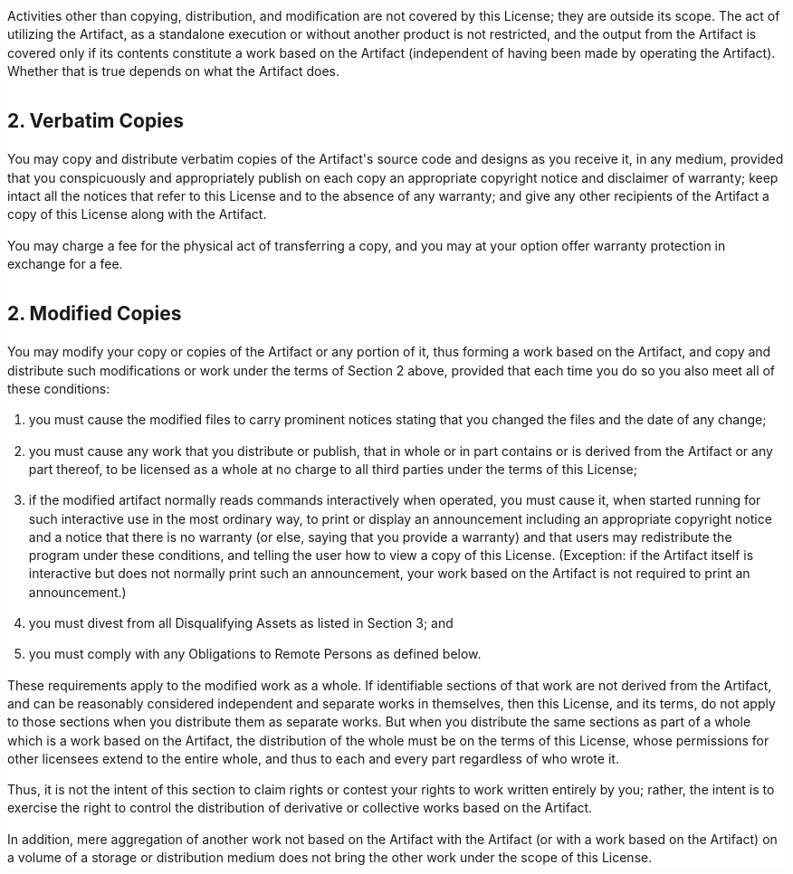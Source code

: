 Activities other than copying, distribution, and modification are not covered by this License; they are outside its scope. The act of utilizing the Artifact, as a standalone execution or without another product is not restricted, and the output from the Artifact is covered only if its contents constitute a work based on the Artifact (independent of having been made by operating the Artifact). Whether that is true depends on what the Artifact does.

## 2\. Verbatim Copies

You may copy and distribute verbatim copies of the Artifact's source code and designs as you receive it, in any medium, provided that you conspicuously and appropriately publish on each copy an appropriate copyright notice and disclaimer of warranty; keep intact all the notices that refer to this License and to the absence of any warranty; and give any other recipients of the Artifact a copy of this License along with the Artifact.

You may charge a fee for the physical act of transferring a copy, and you may at your option offer warranty protection in exchange for a fee.

## 2\. Modified Copies

You may modify your copy or copies of the Artifact or any portion of it, thus forming a work based on the Artifact, and copy and distribute such modifications or work under the terms of Section 2 above, provided that each time you do so you also meet all of these conditions:

1. you must cause the modified files to carry prominent notices stating that you changed the files and the date of any change;

2. you must cause any work that you distribute or publish, that in whole or in part contains or is derived from the Artifact or any part thereof, to be licensed as a whole at no charge to all third parties under the terms of this License;

3. if the modified artifact normally reads commands interactively when operated, you must cause it, when started running for such interactive use in the most ordinary way, to print or display an announcement including an appropriate copyright notice and a notice that there is no warranty (or else, saying that you provide a warranty) and that users may redistribute the program under these conditions, and telling the user how to view a copy of this License. (Exception: if the Artifact itself is interactive but does not normally print such an announcement, your work based on the Artifact is not required to print an announcement.)

4. you must divest from all Disqualifying Assets as listed in Section 3; and

5. you must comply with any Obligations to Remote Persons as defined below.

These requirements apply to the modified work as a whole. If identifiable sections of that work are not derived from the Artifact, and can be reasonably considered independent and separate works in themselves, then this License, and its terms, do not apply to those sections when you distribute them as separate works. But when you distribute the same sections as part of a whole which is a work based on the Artifact, the distribution of the whole must be on the terms of this License, whose permissions for other licensees extend to the entire whole, and thus to each and every part regardless of who wrote it.

Thus, it is not the intent of this section to claim rights or contest your rights to work written entirely by you; rather, the intent is to exercise the right to control the distribution of derivative or collective works based on the Artifact.

In addition, mere aggregation of another work not based on the Artifact with the Artifact (or with a work based on the Artifact) on a volume of a storage or distribution medium does not bring the other work under the scope of this License.
